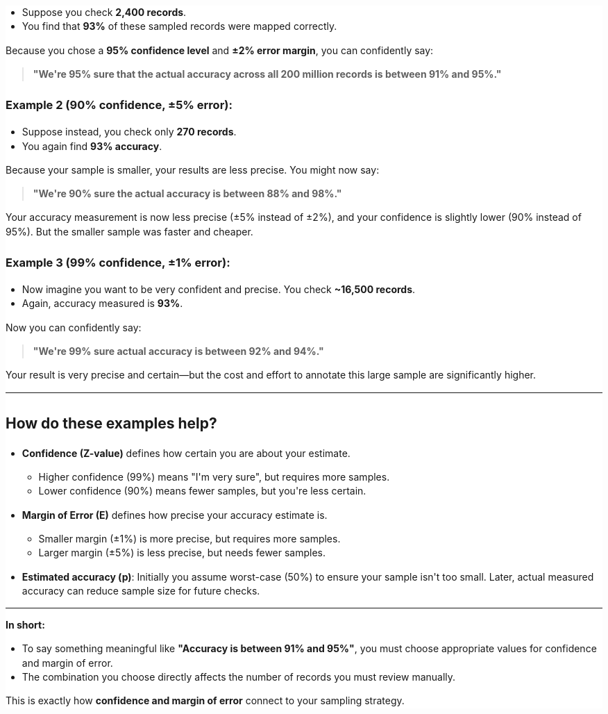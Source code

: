 * Suppose you check **2,400 records**.
* You find that **93%** of these sampled records were mapped correctly.

Because you chose a **95% confidence level** and **±2% error margin**, you can confidently say:

> **"We're 95% sure that the actual accuracy across all 200 million records is between 91% and 95%."**

### Example 2 (90% confidence, ±5% error):

* Suppose instead, you check only **270 records**.
* You again find **93% accuracy**.

Because your sample is smaller, your results are less precise. You might now say:

> **"We're 90% sure the actual accuracy is between 88% and 98%."**

Your accuracy measurement is now less precise (±5% instead of ±2%), and your confidence is slightly lower (90% instead of 95%). But the smaller sample was faster and cheaper.

### Example 3 (99% confidence, ±1% error):

* Now imagine you want to be very confident and precise. You check **\~16,500 records**.
* Again, accuracy measured is **93%**.

Now you can confidently say:

> **"We're 99% sure actual accuracy is between 92% and 94%."**

Your result is very precise and certain—but the cost and effort to annotate this large sample are significantly higher.

---

## How do these examples help?

* **Confidence (Z-value)** defines how certain you are about your estimate.

  * Higher confidence (99%) means "I'm very sure", but requires more samples.
  * Lower confidence (90%) means fewer samples, but you're less certain.

* **Margin of Error (E)** defines how precise your accuracy estimate is.

  * Smaller margin (±1%) is more precise, but requires more samples.
  * Larger margin (±5%) is less precise, but needs fewer samples.

* **Estimated accuracy (p)**: Initially you assume worst-case (50%) to ensure your sample isn't too small. Later, actual measured accuracy can reduce sample size for future checks.

---

**In short:**

* To say something meaningful like **"Accuracy is between 91% and 95%"**, you must choose appropriate values for confidence and margin of error.
* The combination you choose directly affects the number of records you must review manually.

This is exactly how **confidence and margin of error** connect to your sampling strategy.
